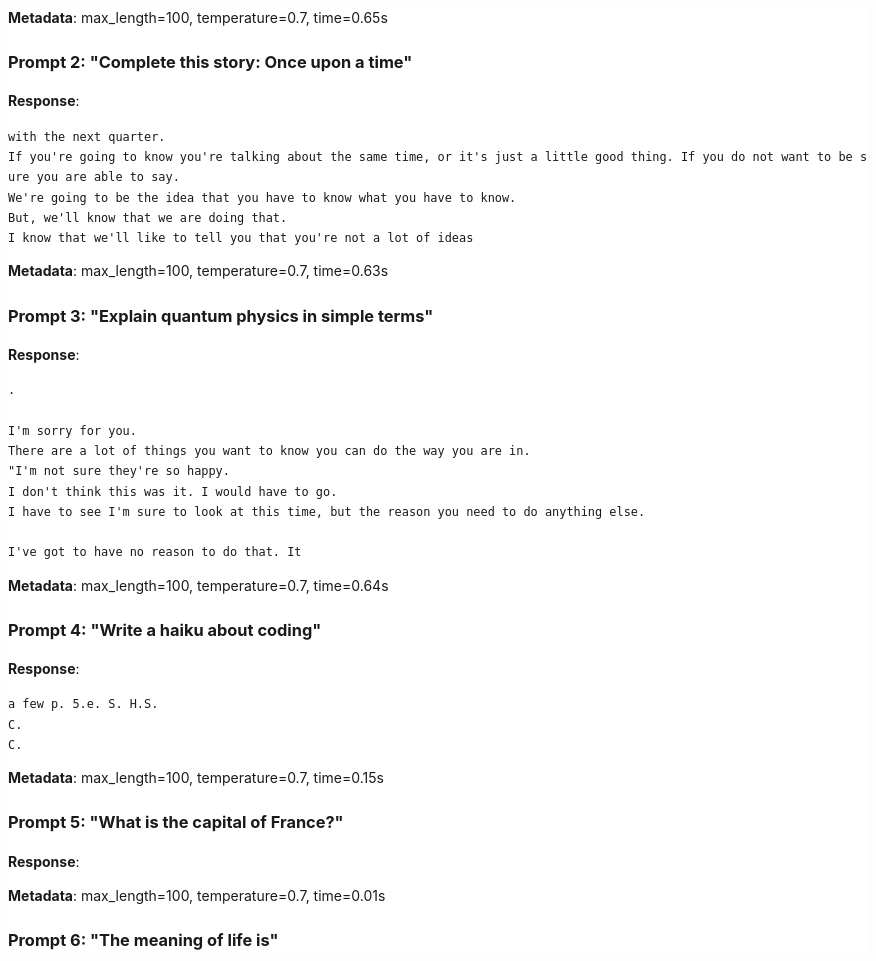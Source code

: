 **Metadata**: max_length=100, temperature=0.7, time=0.65s

### Prompt 2: "Complete this story: Once upon a time"

**Response**:
```
with the next quarter.
If you're going to know you're talking about the same time, or it's just a little good thing. If you do not want to be sure you are able to say.
We're going to be the idea that you have to know what you have to know.
But, we'll know that we are doing that.
I know that we'll like to tell you that you're not a lot of ideas
```

**Metadata**: max_length=100, temperature=0.7, time=0.63s

### Prompt 3: "Explain quantum physics in simple terms"

**Response**:
```
.

I'm sorry for you.
There are a lot of things you want to know you can do the way you are in.
"I'm not sure they're so happy.
I don't think this was it. I would have to go.
I have to see I'm sure to look at this time, but the reason you need to do anything else.

I've got to have no reason to do that. It
```

**Metadata**: max_length=100, temperature=0.7, time=0.64s

### Prompt 4: "Write a haiku about coding"

**Response**:
```
a few p. 5.e. S. H.S.
C.
C.
```

**Metadata**: max_length=100, temperature=0.7, time=0.15s

### Prompt 5: "What is the capital of France?"

**Response**:
```

```

**Metadata**: max_length=100, temperature=0.7, time=0.01s

### Prompt 6: "The meaning of life is"
